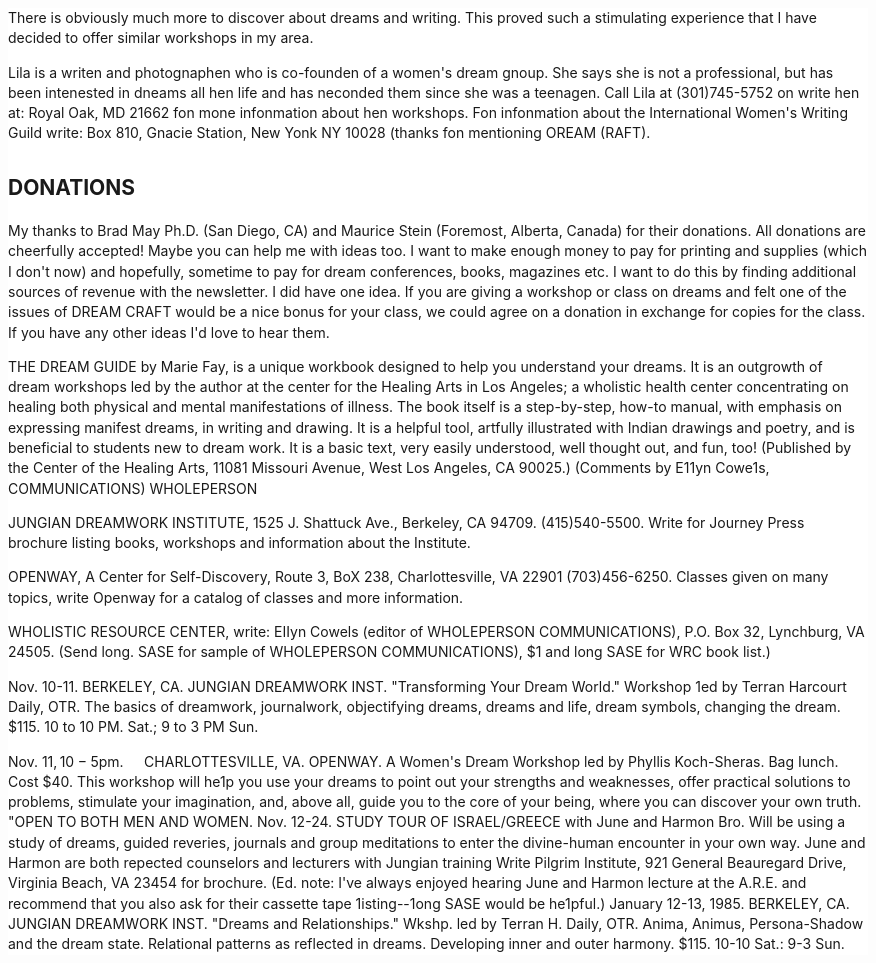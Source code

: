 There is obviously much more to discover about dreams and writing. This proved such a stimulating experience that I have decided to offer similar workshops in my area.

Lila is a writen and photognaphen who is co-founden of a women's dream gnoup. She says she is not a professional, but has been intenested in dneams all hen life and has neconded them since she was a teenagen. Call Lila at (301)745-5752 on write hen at: Royal Oak, MD 21662 fon mone infonmation about hen workshops. Fon infonmation about the International Women's Writing Guild write: Box 810, Gnacie Station, New Yonk NY 10028 (thanks fon mentioning OREAM (RAFT).

## DONATIONS

My thanks to Brad May Ph.D. (San Diego, CA) and Maurice Stein (Foremost, Alberta, Canada) for their donations. All donations are cheerfully accepted! Maybe you can help me with ideas too. I want to make enough money to pay for printing and supplies (which I don't now) and hopefully, sometime to pay for dream conferences, books, magazines etc. I want to do this by finding additional sources of revenue with the newsletter. I did have one idea. If you are giving a workshop or class on dreams and felt one of the issues of DREAM CRAFT would be a nice bonus for your class, we could agree on a donation in exchange for copies for the class. If you have any other ideas I'd love to hear them.

THE DREAM GUIDE by Marie Fay, is a unique workbook designed to help you understand your dreams. It is an outgrowth of dream workshops led by the author at the center for the Healing Arts in Los Angeles; a wholistic health center concentrating on healing both physical and mental manifestations of illness. The book itself is a step-by-step, how-to manual, with emphasis on expressing manifest dreams, in writing and drawing. It is a helpful tool, artfully illustrated with Indian drawings and poetry, and is beneficial to students new to dream work. It is a basic text, very easily understood, well thought out, and fun, too! (Published by the Center of the Healing Arts, 11081 Missouri Avenue, West Los Angeles, CA 90025.) (Comments by E11yn Cowe1s, COMMUNICATIONS) WHOLEPERSON

JUNGIAN DREAMWORK INSTITUTE, 1525 J. Shattuck Ave., Berkeley, CA 94709. (415)540-5500. Write for Journey Press brochure listing books, workshops and information about the Institute.

OPENWAY, A Center for Self-Discovery, Route 3, BoX 238, Charlottesville, VA 22901 (703)456-6250. Classes given on many topics, write Openway for a catalog of classes and more information.

WHOLISTIC RESOURCE CENTER, write: EIIyn Cowels (editor of WHOLEPERSON COMMUNICATIONS), P.O. Box 32, Lynchburg, VA 24505. (Send long. SASE for sample of WHOLEPERSON COMMUNICATIONS), \$1 and long SASE for WRC book list.)

Nov. 10-11. BERKELEY, CA. JUNGIAN DREAMWORK INST. "Transforming Your Dream World." Workshop 1ed by Terran Harcourt Daily, OTR. The basics of dreamwork, journalwork, objectifying dreams, dreams and life, dream symbols, changing the dream. \$115. 10 to 10 PM. Sat.; 9 to 3 PM Sun.

Nov. $11,10-5 \mathrm{pm} . \quad$ CHARLOTTESVILLE, VA. OPENWAY. A Women's Dream Workshop led by Phyllis Koch-Sheras. Bag Iunch. Cost $\$ 40$. This workshop will he1p you use your dreams to point out your strengths and weaknesses, offer practical solutions to problems, stimulate your imagination, and, above all, guide you to the core of your being, where you can discover your own truth. "OPEN TO BOTH MEN AND WOMEN. Nov. 12-24. STUDY TOUR OF ISRAEL/GREECE with June and Harmon Bro. Will be using a study of dreams, guided reveries, journals and group meditations to enter the divine-human encounter in your own way. June and Harmon are both repected counselors and lecturers with Jungian training Write Pilgrim Institute, 921 General Beauregard Drive, Virginia Beach, VA 23454 for brochure. (Ed. note: I've always enjoyed hearing June and Harmon lecture at the A.R.E. and recommend that you also ask for their cassette tape 1isting--1ong SASE would be he1pful.) January 12-13, 1985. BERKELEY, CA. JUNGIAN DREAMWORK INST. "Dreams and Relationships." Wkshp. led by Terran H. Daily, OTR. Anima, Animus, Persona-Shadow and the dream state. Relational patterns as reflected in dreams. Developing inner and outer harmony. \$115. 10-10 Sat.: 9-3 Sun.

